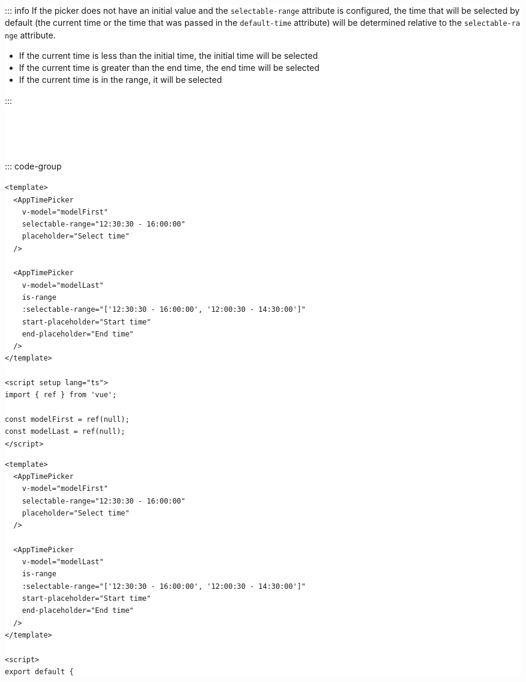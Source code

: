 ::: info
If the picker does not have an initial value and the <code>selectable-range</code> attribute is configured, the time that will be selected by default (the current time or the time that was passed in the <code>default-time</code> attribute) will be determined relative to the <code>selectable-range</code> attribute.

- If the current time is less than the initial time, the initial time will be selected
- If the current time is greater than the end time, the end time will be selected
- If the current time is in the range, it will be selected

:::

<br>

<AppTimePicker selectable-range="12:30:30 - 16:00:00" placeholder="Select time"/>

<br>

<AppTimePicker is-range :selectable-range="['12:30:30 - 16:00:00', '12:00:30 - 14:30:00']" start-placeholder="Start time" end-placeholder="End time" />

<br>

::: code-group

```vue [Composition API]
<template>
  <AppTimePicker
    v-model="modelFirst"
    selectable-range="12:30:30 - 16:00:00"
    placeholder="Select time"
  />

  <AppTimePicker
    v-model="modelLast"
    is-range
    :selectable-range="['12:30:30 - 16:00:00', '12:00:30 - 14:30:00']"
    start-placeholder="Start time"
    end-placeholder="End time"
  />
</template>

<script setup lang="ts">
import { ref } from 'vue';

const modelFirst = ref(null);
const modelLast = ref(null);
</script>
```

```vue [Options API]
<template>
  <AppTimePicker
    v-model="modelFirst"
    selectable-range="12:30:30 - 16:00:00"
    placeholder="Select time"
  />

  <AppTimePicker
    v-model="modelLast"
    is-range
    :selectable-range="['12:30:30 - 16:00:00', '12:00:30 - 14:30:00']"
    start-placeholder="Start time"
    end-placeholder="End time"
  />
</template>

<script>
export default {
```